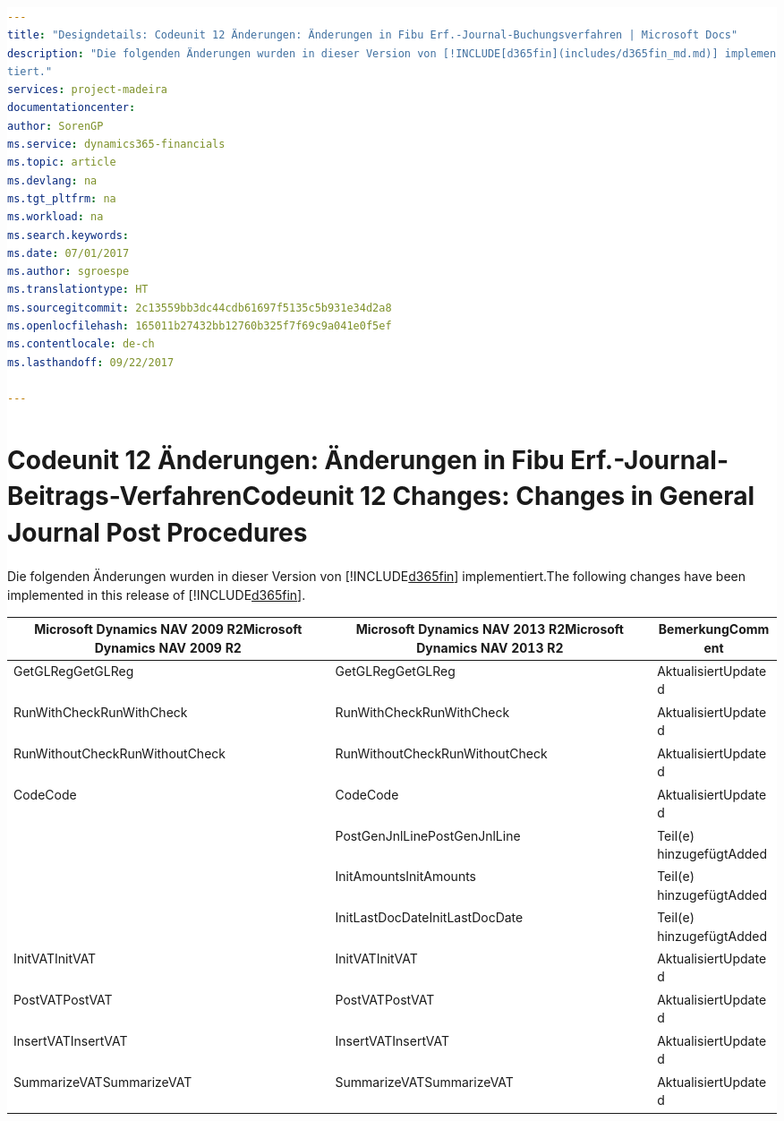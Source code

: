 ```yaml
---
title: "Designdetails: Codeunit 12 Änderungen: Änderungen in Fibu Erf.-Journal-Buchungsverfahren | Microsoft Docs"
description: "Die folgenden Änderungen wurden in dieser Version von [!INCLUDE[d365fin](includes/d365fin_md.md)] implementiert."
services: project-madeira
documentationcenter: 
author: SorenGP
ms.service: dynamics365-financials
ms.topic: article
ms.devlang: na
ms.tgt_pltfrm: na
ms.workload: na
ms.search.keywords: 
ms.date: 07/01/2017
ms.author: sgroespe
ms.translationtype: HT
ms.sourcegitcommit: 2c13559bb3dc44cdb61697f5135c5b931e34d2a8
ms.openlocfilehash: 165011b27432bb12760b325f7f69c9a041e0f5ef
ms.contentlocale: de-ch
ms.lasthandoff: 09/22/2017

---
```

# <a name="codeunit-12-changes-changes-in-general-journal-post-procedures"></a><span data-ttu-id="990f9-103">Codeunit 12 Änderungen: Änderungen in Fibu Erf.-Journal-Beitrags-Verfahren</span><span class="sxs-lookup"><span data-stu-id="990f9-103">Codeunit 12 Changes: Changes in General Journal Post Procedures</span></span>
<span data-ttu-id="990f9-104">Die folgenden Änderungen wurden in dieser Version von [!INCLUDE[d365fin](includes/d365fin_md.md)] implementiert.</span><span class="sxs-lookup"><span data-stu-id="990f9-104">The following changes have been implemented in this release of [!INCLUDE[d365fin](includes/d365fin_md.md)].</span></span>  

|<span data-ttu-id="990f9-105">**Microsoft Dynamics NAV 2009 R2**</span><span class="sxs-lookup"><span data-stu-id="990f9-105">**Microsoft Dynamics NAV 2009 R2**</span></span>|<span data-ttu-id="990f9-106">**Microsoft Dynamics NAV 2013 R2**</span><span class="sxs-lookup"><span data-stu-id="990f9-106">**Microsoft Dynamics NAV 2013 R2**</span></span>|<span data-ttu-id="990f9-107">**Bemerkung**</span><span class="sxs-lookup"><span data-stu-id="990f9-107">**Comment**</span></span>|  
|----------------------------------------|----------------------------------------|-----------------|  
|<span data-ttu-id="990f9-108">GetGLReg</span><span class="sxs-lookup"><span data-stu-id="990f9-108">GetGLReg</span></span>|<span data-ttu-id="990f9-109">GetGLReg</span><span class="sxs-lookup"><span data-stu-id="990f9-109">GetGLReg</span></span>|<span data-ttu-id="990f9-110">Aktualisiert</span><span class="sxs-lookup"><span data-stu-id="990f9-110">Updated</span></span>|  
|<span data-ttu-id="990f9-111">RunWithCheck</span><span class="sxs-lookup"><span data-stu-id="990f9-111">RunWithCheck</span></span>|<span data-ttu-id="990f9-112">RunWithCheck</span><span class="sxs-lookup"><span data-stu-id="990f9-112">RunWithCheck</span></span>|<span data-ttu-id="990f9-113">Aktualisiert</span><span class="sxs-lookup"><span data-stu-id="990f9-113">Updated</span></span>|  
|<span data-ttu-id="990f9-114">RunWithoutCheck</span><span class="sxs-lookup"><span data-stu-id="990f9-114">RunWithoutCheck</span></span>|<span data-ttu-id="990f9-115">RunWithoutCheck</span><span class="sxs-lookup"><span data-stu-id="990f9-115">RunWithoutCheck</span></span>|<span data-ttu-id="990f9-116">Aktualisiert</span><span class="sxs-lookup"><span data-stu-id="990f9-116">Updated</span></span>|  
|<span data-ttu-id="990f9-117">Code</span><span class="sxs-lookup"><span data-stu-id="990f9-117">Code</span></span>|<span data-ttu-id="990f9-118">Code</span><span class="sxs-lookup"><span data-stu-id="990f9-118">Code</span></span>|<span data-ttu-id="990f9-119">Aktualisiert</span><span class="sxs-lookup"><span data-stu-id="990f9-119">Updated</span></span>|  
||<span data-ttu-id="990f9-120">PostGenJnlLine</span><span class="sxs-lookup"><span data-stu-id="990f9-120">PostGenJnlLine</span></span>|<span data-ttu-id="990f9-121">Teil(e) hinzugefügt</span><span class="sxs-lookup"><span data-stu-id="990f9-121">Added</span></span>|  
||<span data-ttu-id="990f9-122">InitAmounts</span><span class="sxs-lookup"><span data-stu-id="990f9-122">InitAmounts</span></span>|<span data-ttu-id="990f9-123">Teil(e) hinzugefügt</span><span class="sxs-lookup"><span data-stu-id="990f9-123">Added</span></span>|  
||<span data-ttu-id="990f9-124">InitLastDocDate</span><span class="sxs-lookup"><span data-stu-id="990f9-124">InitLastDocDate</span></span>|<span data-ttu-id="990f9-125">Teil(e) hinzugefügt</span><span class="sxs-lookup"><span data-stu-id="990f9-125">Added</span></span>|  
|<span data-ttu-id="990f9-126">InitVAT</span><span class="sxs-lookup"><span data-stu-id="990f9-126">InitVAT</span></span>|<span data-ttu-id="990f9-127">InitVAT</span><span class="sxs-lookup"><span data-stu-id="990f9-127">InitVAT</span></span>|<span data-ttu-id="990f9-128">Aktualisiert</span><span class="sxs-lookup"><span data-stu-id="990f9-128">Updated</span></span>|  
|<span data-ttu-id="990f9-129">PostVAT</span><span class="sxs-lookup"><span data-stu-id="990f9-129">PostVAT</span></span>|<span data-ttu-id="990f9-130">PostVAT</span><span class="sxs-lookup"><span data-stu-id="990f9-130">PostVAT</span></span>|<span data-ttu-id="990f9-131">Aktualisiert</span><span class="sxs-lookup"><span data-stu-id="990f9-131">Updated</span></span>|  
|<span data-ttu-id="990f9-132">InsertVAT</span><span class="sxs-lookup"><span data-stu-id="990f9-132">InsertVAT</span></span>|<span data-ttu-id="990f9-133">InsertVAT</span><span class="sxs-lookup"><span data-stu-id="990f9-133">InsertVAT</span></span>|<span data-ttu-id="990f9-134">Aktualisiert</span><span class="sxs-lookup"><span data-stu-id="990f9-134">Updated</span></span>|  
|<span data-ttu-id="990f9-135">SummarizeVAT</span><span class="sxs-lookup"><span data-stu-id="990f9-135">SummarizeVAT</span></span>|<span data-ttu-id="990f9-136">SummarizeVAT</span><span class="sxs-lookup"><span data-stu-id="990f9-136">SummarizeVAT</span></span>|<span data-ttu-id="990f9-137">Aktualisiert</span><span class="sxs-lookup"><span data-stu-id="990f9-137">Updated</span></span>|  